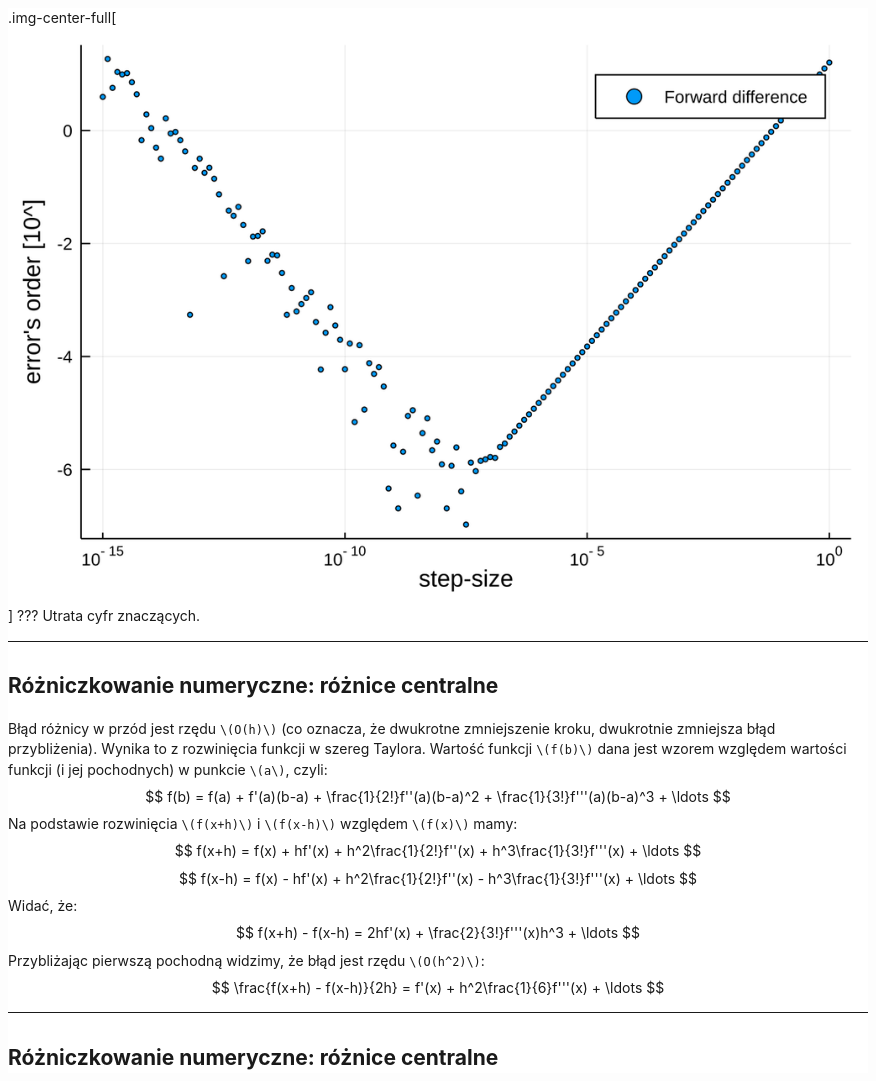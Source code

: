.img-center-full[![](img/forward-only.svg)]
???
Utrata cyfr znaczących.

---
## Różniczkowanie numeryczne: różnice centralne
Błąd różnicy w przód jest rzędu `\(O(h)\)` (co oznacza, że dwukrotne zmniejszenie kroku, dwukrotnie zmniejsza błąd przybliżenia). Wynika to z rozwinięcia funkcji w szereg Taylora.
Wartość funkcji `\(f(b)\)` dana jest wzorem względem wartości funkcji (i jej pochodnych) w punkcie `\(a\)`, czyli:
$$ f(b) = f(a) + f'(a)(b-a) + \frac{1}{2!}f''(a)(b-a)^2 + \frac{1}{3!}f'''(a)(b-a)^3 + \ldots $$
Na podstawie rozwinięcia `\(f(x+h)\)` i `\(f(x-h)\)` względem `\(f(x)\)` mamy:
$$ f(x+h) = f(x) + hf'(x) + h^2\frac{1}{2!}f''(x) + h^3\frac{1}{3!}f'''(x) + \ldots $$
$$ f(x-h) = f(x) - hf'(x) + h^2\frac{1}{2!}f''(x) - h^3\frac{1}{3!}f'''(x) + \ldots $$
Widać, że:
$$ f(x+h) - f(x-h) = 2hf'(x) + \frac{2}{3!}f'''(x)h^3 + \ldots $$
Przybliżając pierwszą pochodną widzimy, że błąd jest rzędu `\(O(h^2)\)`:
$$ \frac{f(x+h) - f(x-h)}{2h} = f'(x) + h^2\frac{1}{6}f'''(x) + \ldots $$

---
## Różniczkowanie numeryczne: różnice centralne